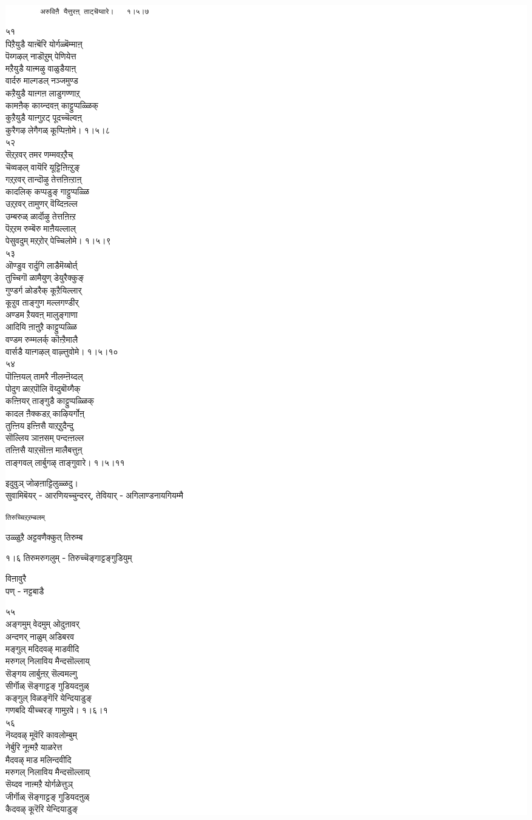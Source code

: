             अरुविऩै यैत्तुरऩ् ताट्चॆय्वारे।   १।५।७  
  ५१  
 पिऱैयुडै याऩ्बॆरि योर्गळ्बॆम्माऩ्   
            पॆय्गऴल् नाडॊऱुम् पेणियेत्त  
 मऱैयुडै याऩ्मऴु वाळुडैयाऩ्   
            वार्दरु माल्गडल् नञ्जमुण्ड  
 कऱैयुडै याऩ्गऩ लाडुगण्णाऱ्‌   
            कामऩैक् काय्न्दवऩ् काट्टुप्पळ्ळिक्  
 कुऱैयुडै याऩ्गुऱट् पूदच्चॆल्वऩ्   
            कुरैगऴ लेगैगळ् कूप्पिऩोमे।    १।५।८  
  ५२  
 सॆऱ्‌ऱवर् तमर णम्मवऱ्‌ऱैच्   
            चॆव्वऴल् वायॆरि यूट्टिऩिऩ्ऱुङ्  
 गऱ्‌ऱवर् तान्दॊऴु तेत्तऩिऩ्ऱाऩ्   
            कादलिक् कप्पडुङ् गाट्टुप्पळ्ळि  
 उऱ्‌ऱवर् तामुणर् वॆय्दिऩल्ल   
            उम्बरुळ् ळार्दॊऴु तेत्तऩिऩ्ऱ  
  पॆऱ्‌ऱम रुम्बॆरु माऩैयल्लाल्   
            पेसुवदुम् मऱ्‌ऱोर् पेच्चिलोमे। १।५।९  
  ५३  
 ऒण्डुव रार्दुगि लाडैमॆय्बोर्त्   
            तुच्चिगॊ ळामैयुण् डेयुरैक्कुङ्  
 गुण्डर्ग ळोडरैक् कूऱैयिल्लार्   
            कूऱुव ताङ्गुण मल्लगण्डीर्  
 अण्डम ऱैयवऩ् मालुङ्गाणा   
            आदियि ऩाऩुऱै काट्टुप्पळ्ळि  
 वण्डम रुम्मलर्क् कॊऩ्ऱैमालै   
            वार्सडै याऩ्गऴल् वाऴ्त्तुवोमे।    १।५।१०  
  ५४  
 पॊऩ्ऩियल् तामरै नीलम्ऩॆय्दल्   
            पोदुग ळाऱ्‌पॊलि वॆय्दुबॊय्गैक्  
 कऩ्ऩियर् ताङ्गुडै काट्टुप्पळ्ळिक्   
            कादल ऩैक्कडऱ्‌ काऴियर्गोऩ्  
 तुऩ्ऩिय इऩ्ऩिसै याऱ्‌ऱुदैन्दु   
            सॊल्लिय ञाऩसम् पन्दऩ्ऩल्ल  
 तऩ्ऩिसै याऱ्‌सॊऩ्ऩ मालैबत्तुऩ्   
            ताङ्गवल् लार्बुगऴ् ताङ्गुवारे।     १।५।११  
  
 इदुवुञ् जोऴऩाट्टिलुळ्ळदु।  
 सुवामिबॆयर् - आरणियच्चुन्दरर्, तेवियार् - अगिलाण्डनायगियम्मै  
  
    तिरुच्चिऱ्‌ऱम्बलम्   
 उळ्ळुऱै अट्टवणैक्कुत् तिरुम्ब

 १।६ तिरुमरुगलुम् - तिरुच्चॆङ्गाट्टङ्गुडियुम् 

   विऩावुरै   
 पण् - नट्टबाडै 

 ५५  
 अङ्गमुम् वेदमुम् ओदुऩावर्   
               अन्दणर् नाळुम् अडिबरव  
 मङ्गुल् मदिदवऴ् माडवीदि   
               मरुगल् निलाविय मैन्दसॊल्लाय्  
 सॆङ्गय लार्बुऩऱ्‌ सॆल्वमल्गु   
               सीर्गॊळ् सॆङ्गाट्टङ् गुडियदऩुळ्  
 कङ्गुल् विळङ्गॆरि येन्दियाडुङ्   
               गणबदि यीच्चरङ् गामुऱवे।        १।६।१  
  ५६  
 नॆय्दवऴ् मूवॆरि कावलोम्बुम्   
               नेर्बुरि नूऩ्मऱै याळरेत्त  
 मैदवऴ् माड मलिन्दवीदि   
               मरुगल् निलाविय मैन्दसॊल्लाय्  
 सॆय्दव नाऩ्मऱै योर्गळेत्तुञ्   
               जीर्गॊळ् सॆङ्गाट्टङ् गुडियदऩुळ्  
 कैदवऴ् कूरॆरि येन्दियाडुङ्   